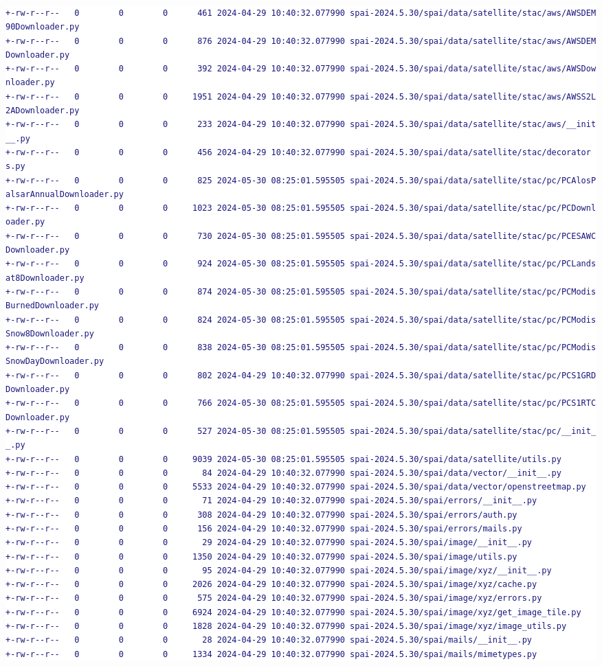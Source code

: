 ```diff
+-rw-r--r--   0        0        0      461 2024-04-29 10:40:32.077990 spai-2024.5.30/spai/data/satellite/stac/aws/AWSDEM90Downloader.py
+-rw-r--r--   0        0        0      876 2024-04-29 10:40:32.077990 spai-2024.5.30/spai/data/satellite/stac/aws/AWSDEMDownloader.py
+-rw-r--r--   0        0        0      392 2024-04-29 10:40:32.077990 spai-2024.5.30/spai/data/satellite/stac/aws/AWSDownloader.py
+-rw-r--r--   0        0        0     1951 2024-04-29 10:40:32.077990 spai-2024.5.30/spai/data/satellite/stac/aws/AWSS2L2ADownloader.py
+-rw-r--r--   0        0        0      233 2024-04-29 10:40:32.077990 spai-2024.5.30/spai/data/satellite/stac/aws/__init__.py
+-rw-r--r--   0        0        0      456 2024-04-29 10:40:32.077990 spai-2024.5.30/spai/data/satellite/stac/decorators.py
+-rw-r--r--   0        0        0      825 2024-05-30 08:25:01.595505 spai-2024.5.30/spai/data/satellite/stac/pc/PCAlosPalsarAnnualDownloader.py
+-rw-r--r--   0        0        0     1023 2024-05-30 08:25:01.595505 spai-2024.5.30/spai/data/satellite/stac/pc/PCDownloader.py
+-rw-r--r--   0        0        0      730 2024-05-30 08:25:01.595505 spai-2024.5.30/spai/data/satellite/stac/pc/PCESAWCDownloader.py
+-rw-r--r--   0        0        0      924 2024-05-30 08:25:01.595505 spai-2024.5.30/spai/data/satellite/stac/pc/PCLandsat8Downloader.py
+-rw-r--r--   0        0        0      874 2024-05-30 08:25:01.595505 spai-2024.5.30/spai/data/satellite/stac/pc/PCModisBurnedDownloader.py
+-rw-r--r--   0        0        0      824 2024-05-30 08:25:01.595505 spai-2024.5.30/spai/data/satellite/stac/pc/PCModisSnow8Downloader.py
+-rw-r--r--   0        0        0      838 2024-05-30 08:25:01.595505 spai-2024.5.30/spai/data/satellite/stac/pc/PCModisSnowDayDownloader.py
+-rw-r--r--   0        0        0      802 2024-04-29 10:40:32.077990 spai-2024.5.30/spai/data/satellite/stac/pc/PCS1GRDDownloader.py
+-rw-r--r--   0        0        0      766 2024-05-30 08:25:01.595505 spai-2024.5.30/spai/data/satellite/stac/pc/PCS1RTCDownloader.py
+-rw-r--r--   0        0        0      527 2024-05-30 08:25:01.595505 spai-2024.5.30/spai/data/satellite/stac/pc/__init__.py
+-rw-r--r--   0        0        0     9039 2024-05-30 08:25:01.595505 spai-2024.5.30/spai/data/satellite/utils.py
+-rw-r--r--   0        0        0       84 2024-04-29 10:40:32.077990 spai-2024.5.30/spai/data/vector/__init__.py
+-rw-r--r--   0        0        0     5533 2024-04-29 10:40:32.077990 spai-2024.5.30/spai/data/vector/openstreetmap.py
+-rw-r--r--   0        0        0       71 2024-04-29 10:40:32.077990 spai-2024.5.30/spai/errors/__init__.py
+-rw-r--r--   0        0        0      308 2024-04-29 10:40:32.077990 spai-2024.5.30/spai/errors/auth.py
+-rw-r--r--   0        0        0      156 2024-04-29 10:40:32.077990 spai-2024.5.30/spai/errors/mails.py
+-rw-r--r--   0        0        0       29 2024-04-29 10:40:32.077990 spai-2024.5.30/spai/image/__init__.py
+-rw-r--r--   0        0        0     1350 2024-04-29 10:40:32.077990 spai-2024.5.30/spai/image/utils.py
+-rw-r--r--   0        0        0       95 2024-04-29 10:40:32.077990 spai-2024.5.30/spai/image/xyz/__init__.py
+-rw-r--r--   0        0        0     2026 2024-04-29 10:40:32.077990 spai-2024.5.30/spai/image/xyz/cache.py
+-rw-r--r--   0        0        0      575 2024-04-29 10:40:32.077990 spai-2024.5.30/spai/image/xyz/errors.py
+-rw-r--r--   0        0        0     6924 2024-04-29 10:40:32.077990 spai-2024.5.30/spai/image/xyz/get_image_tile.py
+-rw-r--r--   0        0        0     1828 2024-04-29 10:40:32.077990 spai-2024.5.30/spai/image/xyz/image_utils.py
+-rw-r--r--   0        0        0       28 2024-04-29 10:40:32.077990 spai-2024.5.30/spai/mails/__init__.py
+-rw-r--r--   0        0        0     1334 2024-04-29 10:40:32.077990 spai-2024.5.30/spai/mails/mimetypes.py
```